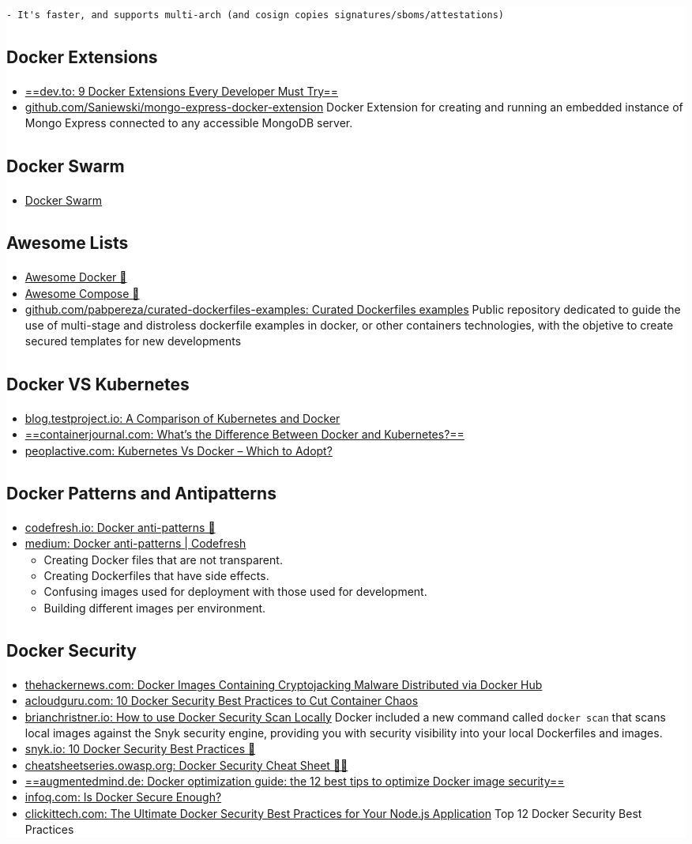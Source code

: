    - It's faster, and supports multi-arch (and cosign copies signatures/sboms/attestations)

## Docker Extensions

- [==dev.to: 9 Docker Extensions Every Developer Must Try==](https://dev.to/docker/9-docker-extensions-every-developer-must-try-1no2)
- [github.com/Saniewski/mongo-express-docker-extension](https://github.com/Saniewski/mongo-express-docker-extension) Docker Extension for creating and running an embedded instance of Mongo Express connected to any accessible MongoDB server.

## Docker Swarm

- [Docker Swarm](kubernetes-alternatives.md#docker-swarm)

## Awesome Lists

- [Awesome Docker 🌟](https://github.com/veggiemonk/awesome-docker)
- [Awesome Compose 🌟](https://github.com/docker/awesome-compose)
- [github.com/pabpereza/curated-dockerfiles-examples: Curated Dockerfiles examples](https://github.com/pabpereza/curated-dockerfiles-examples) Public repository dedicated to guide the use of multi-stage and distroless dockerfile examples in docker, or other containers technologies, with the objetive to create secured templates for new developments

## Docker VS Kubernetes

- [blog.testproject.io: A Comparison of Kubernetes and Docker](https://blog.testproject.io/2021/06/21/a-comparison-of-kubernetes-and-docker/)
- [==containerjournal.com: What’s the Difference Between Docker and Kubernetes?==](https://containerjournal.com/features/whats-the-difference-between-docker-and-kubernetes/)
- [peoplactive.com: Kubernetes Vs Docker – Which to Adopt?](https://peoplactive.com/kubernetes-vs-docker-swarm-difference)

## Docker Patterns and Antipatterns

- [codefresh.io: Docker anti-patterns 🌟](https://codefresh.io/containers/docker-anti-patterns/)
- [medium: Docker anti-patterns | Codefresh](https://medium.com/containers-101/docker-anti-patterns-ad2a1fcd5ce1)
    - Creating Docker files that are not transparent.
    - Creating Dockerfiles that have side effects.
    - Confusing images used for deployment with those used for development.
    - Building different images per environment.

## Docker Security

- [thehackernews.com: Docker Images Containing Cryptojacking Malware Distributed via Docker Hub](https://thehackernews.com/2020/06/cryptocurrency-docker-image.html)
- [acloudguru.com: 10 Docker Security Best Practices to Cut Container Chaos](https://acloudguru.com/blog/engineering/10-docker-security-best-practices-to-cut-container-chaos)
- [brianchristner.io: How to use Docker Security Scan Locally](https://brianchristner.io/how-to-use-docker-scan/) Docker included a new command called `docker scan` that scans local images against the Snyk security engine, providing you with security visibility into your local Dockerfiles and images.
- [snyk.io: 10 Docker Security Best Practices 🌟](https://snyk.io/blog/10-docker-image-security-best-practices/)
- [cheatsheetseries.owasp.org: Docker Security Cheat Sheet 🌟🌟](https://cheatsheetseries.owasp.org/cheatsheets/Docker_Security_Cheat_Sheet.html)
- [==augmentedmind.de: Docker optimization guide: the 12 best tips to optimize Docker image security==](https://www.augmentedmind.de/2022/02/20/optimize-docker-image-security/)
- [infoq.com: Is Docker Secure Enough?](https://www.infoq.com/articles/securing-docker/)
- [clickittech.com: The Ultimate Docker Security Best Practices for Your Node.js Application](https://www.clickittech.com/devops/docker-security-best-practices/) Top 12 Docker Security Best Practices